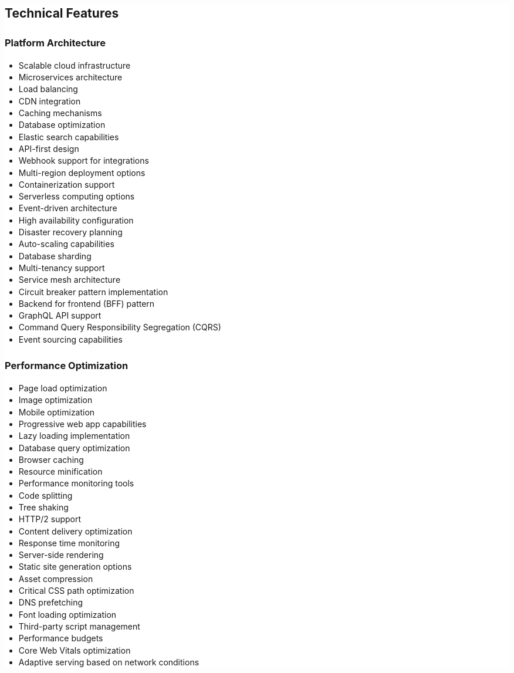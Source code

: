## Technical Features

### Platform Architecture
- Scalable cloud infrastructure
- Microservices architecture
- Load balancing
- CDN integration
- Caching mechanisms
- Database optimization
- Elastic search capabilities
- API-first design
- Webhook support for integrations
- Multi-region deployment options
- Containerization support
- Serverless computing options
- Event-driven architecture
- High availability configuration
- Disaster recovery planning
- Auto-scaling capabilities
- Database sharding
- Multi-tenancy support
- Service mesh architecture
- Circuit breaker pattern implementation
- Backend for frontend (BFF) pattern
- GraphQL API support
- Command Query Responsibility Segregation (CQRS)
- Event sourcing capabilities

### Performance Optimization
- Page load optimization
- Image optimization
- Mobile optimization
- Progressive web app capabilities
- Lazy loading implementation
- Database query optimization
- Browser caching
- Resource minification
- Performance monitoring tools
- Code splitting
- Tree shaking
- HTTP/2 support
- Content delivery optimization
- Response time monitoring
- Server-side rendering
- Static site generation options
- Asset compression
- Critical CSS path optimization
- DNS prefetching
- Font loading optimization
- Third-party script management
- Performance budgets
- Core Web Vitals optimization
- Adaptive serving based on network conditions
